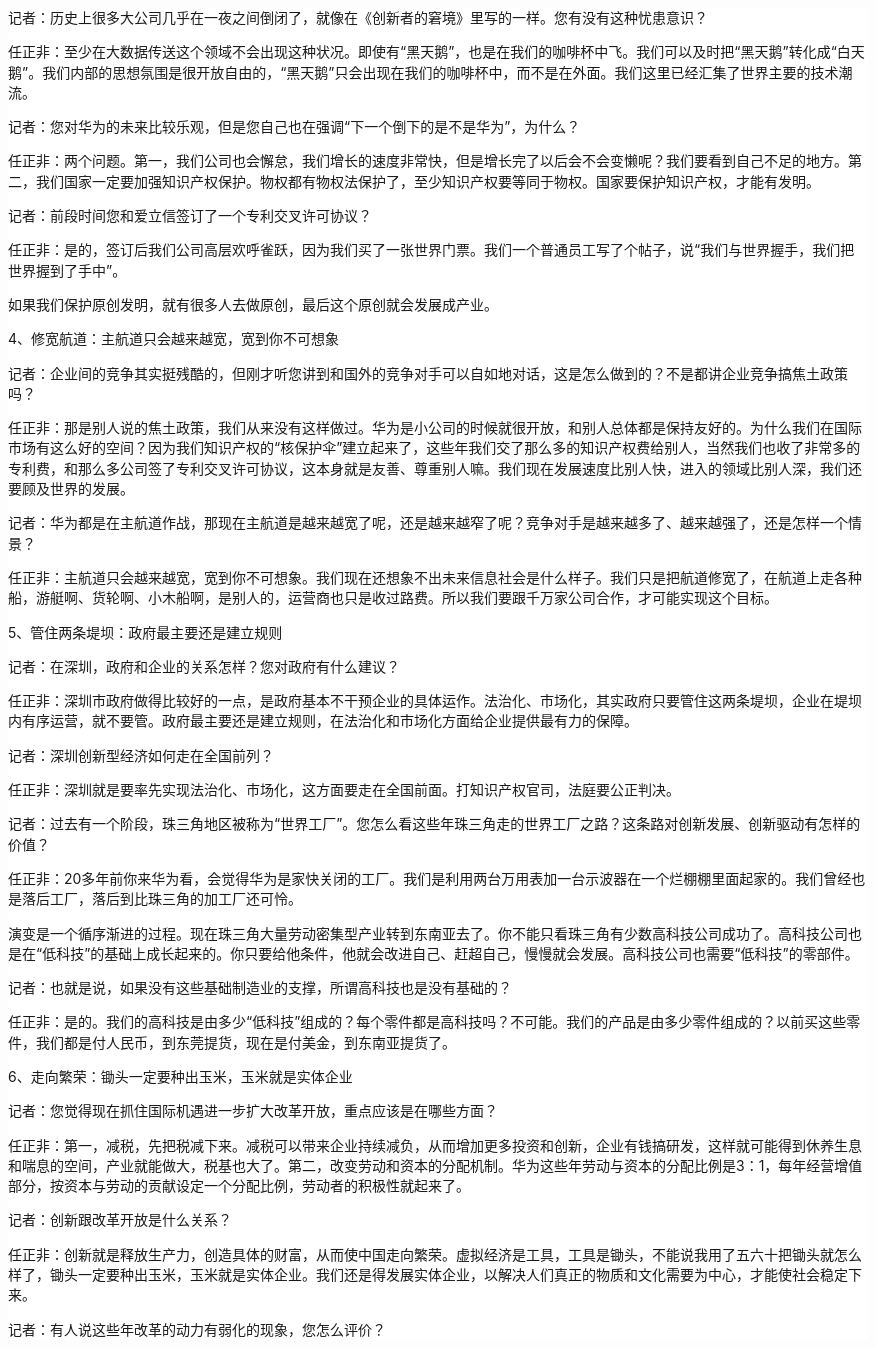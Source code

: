记者：历史上很多大公司几乎在一夜之间倒闭了，就像在《创新者的窘境》里写的一样。您有没有这种忧患意识？

任正非：至少在大数据传送这个领域不会出现这种状况。即使有“黑天鹅”，也是在我们的咖啡杯中飞。我们可以及时把“黑天鹅”转化成“白天鹅”。我们内部的思想氛围是很开放自由的，“黑天鹅”只会出现在我们的咖啡杯中，而不是在外面。我们这里已经汇集了世界主要的技术潮流。

记者：您对华为的未来比较乐观，但是您自己也在强调“下一个倒下的是不是华为”，为什么？

任正非：两个问题。第一，我们公司也会懈怠，我们增长的速度非常快，但是增长完了以后会不会变懒呢？我们要看到自己不足的地方。第二，我们国家一定要加强知识产权保护。物权都有物权法保护了，至少知识产权要等同于物权。国家要保护知识产权，才能有发明。

记者：前段时间您和爱立信签订了一个专利交叉许可协议？

任正非：是的，签订后我们公司高层欢呼雀跃，因为我们买了一张世界门票。我们一个普通员工写了个帖子，说“我们与世界握手，我们把世界握到了手中”。

如果我们保护原创发明，就有很多人去做原创，最后这个原创就会发展成产业。

4、修宽航道：主航道只会越来越宽，宽到你不可想象

记者：企业间的竞争其实挺残酷的，但刚才听您讲到和国外的竞争对手可以自如地对话，这是怎么做到的？不是都讲企业竞争搞焦土政策吗？

任正非：那是别人说的焦土政策，我们从来没有这样做过。华为是小公司的时候就很开放，和别人总体都是保持友好的。为什么我们在国际市场有这么好的空间？因为我们知识产权的“核保护伞”建立起来了，这些年我们交了那么多的知识产权费给别人，当然我们也收了非常多的专利费，和那么多公司签了专利交叉许可协议，这本身就是友善、尊重别人嘛。我们现在发展速度比别人快，进入的领域比别人深，我们还要顾及世界的发展。

记者：华为都是在主航道作战，那现在主航道是越来越宽了呢，还是越来越窄了呢？竞争对手是越来越多了、越来越强了，还是怎样一个情景？

任正非：主航道只会越来越宽，宽到你不可想象。我们现在还想象不出未来信息社会是什么样子。我们只是把航道修宽了，在航道上走各种船，游艇啊、货轮啊、小木船啊，是别人的，运营商也只是收过路费。所以我们要跟千万家公司合作，才可能实现这个目标。

5、管住两条堤坝：政府最主要还是建立规则

记者：在深圳，政府和企业的关系怎样？您对政府有什么建议？

任正非：深圳市政府做得比较好的一点，是政府基本不干预企业的具体运作。法治化、市场化，其实政府只要管住这两条堤坝，企业在堤坝内有序运营，就不要管。政府最主要还是建立规则，在法治化和市场化方面给企业提供最有力的保障。

记者：深圳创新型经济如何走在全国前列？

任正非：深圳就是要率先实现法治化、市场化，这方面要走在全国前面。打知识产权官司，法庭要公正判决。

记者：过去有一个阶段，珠三角地区被称为“世界工厂”。您怎么看这些年珠三角走的世界工厂之路？这条路对创新发展、创新驱动有怎样的价值？

任正非：20多年前你来华为看，会觉得华为是家快关闭的工厂。我们是利用两台万用表加一台示波器在一个烂棚棚里面起家的。我们曾经也是落后工厂，落后到比珠三角的加工厂还可怜。

演变是一个循序渐进的过程。现在珠三角大量劳动密集型产业转到东南亚去了。你不能只看珠三角有少数高科技公司成功了。高科技公司也是在“低科技”的基础上成长起来的。你只要给他条件，他就会改进自己、赶超自己，慢慢就会发展。高科技公司也需要“低科技”的零部件。

记者：也就是说，如果没有这些基础制造业的支撑，所谓高科技也是没有基础的？

任正非：是的。我们的高科技是由多少“低科技”组成的？每个零件都是高科技吗？不可能。我们的产品是由多少零件组成的？以前买这些零件，我们都是付人民币，到东莞提货，现在是付美金，到东南亚提货了。

6、走向繁荣：锄头一定要种出玉米，玉米就是实体企业

记者：您觉得现在抓住国际机遇进一步扩大改革开放，重点应该是在哪些方面？

任正非：第一，减税，先把税减下来。减税可以带来企业持续减负，从而增加更多投资和创新，企业有钱搞研发，这样就可能得到休养生息和喘息的空间，产业就能做大，税基也大了。第二，改变劳动和资本的分配机制。华为这些年劳动与资本的分配比例是3：1，每年经营增值部分，按资本与劳动的贡献设定一个分配比例，劳动者的积极性就起来了。

记者：创新跟改革开放是什么关系？

任正非：创新就是释放生产力，创造具体的财富，从而使中国走向繁荣。虚拟经济是工具，工具是锄头，不能说我用了五六十把锄头就怎么样了，锄头一定要种出玉米，玉米就是实体企业。我们还是得发展实体企业，以解决人们真正的物质和文化需要为中心，才能使社会稳定下来。

记者：有人说这些年改革的动力有弱化的现象，您怎么评价？
